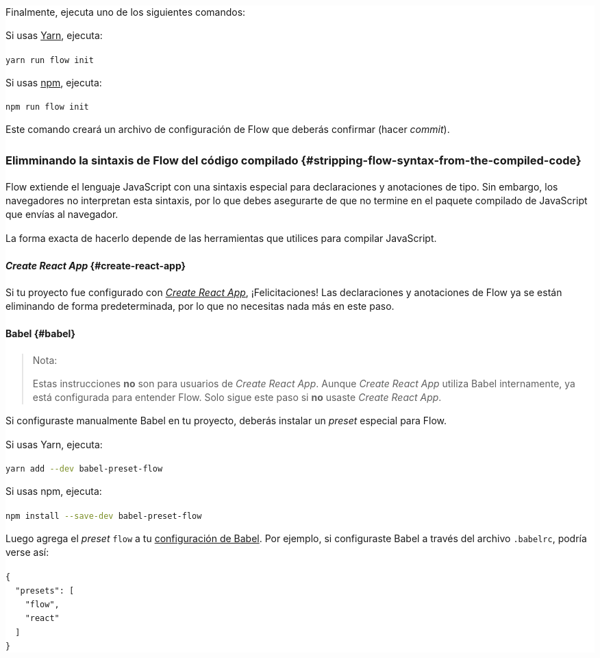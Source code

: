 Finalmente, ejecuta uno de los siguientes comandos:

Si usas [Yarn](https://yarnpkg.com/), ejecuta:

```bash
yarn run flow init
```

Si usas [npm](https://www.npmjs.com/), ejecuta:

```bash
npm run flow init
```

Este comando creará un archivo de configuración de Flow que deberás confirmar (hacer *commit*).

### Elimminando la sintaxis de Flow del código compilado {#stripping-flow-syntax-from-the-compiled-code}

Flow extiende el lenguaje JavaScript con una sintaxis especial para declaraciones y anotaciones de tipo. Sin embargo, los navegadores no interpretan esta sintaxis, por lo que debes asegurarte de que no termine en el paquete compilado de JavaScript que envías al navegador.

La forma exacta de hacerlo depende de las herramientas que utilices para compilar JavaScript.

#### *Create React App* {#create-react-app}

Si tu proyecto fue configurado con [*Create React App*](https://github.com/facebookincubator/create-react-app), ¡Felicitaciones! Las declaraciones y anotaciones de Flow ya se están eliminando de forma predeterminada, por lo que no necesitas nada más en este paso.

#### Babel {#babel}

>Nota:
>
>Estas instrucciones **no** son para usuarios de *Create React App*. Aunque *Create React App* utiliza Babel internamente, ya está configurada para entender Flow. Solo sigue este paso si **no** usaste *Create React App*.

Si configuraste manualmente Babel en tu proyecto, deberás instalar un *preset* especial para Flow.

Si usas Yarn, ejecuta:

```bash
yarn add --dev babel-preset-flow
```

Si usas npm, ejecuta:

```bash
npm install --save-dev babel-preset-flow
```

Luego agrega el *preset* `flow` a tu [configuración de Babel](https://babeljs.io/docs/usage/babelrc/). Por ejemplo, si configuraste Babel a través del archivo `.babelrc`, podría verse así:

```js{3}
{
  "presets": [
    "flow",
    "react"
  ]
}
```
